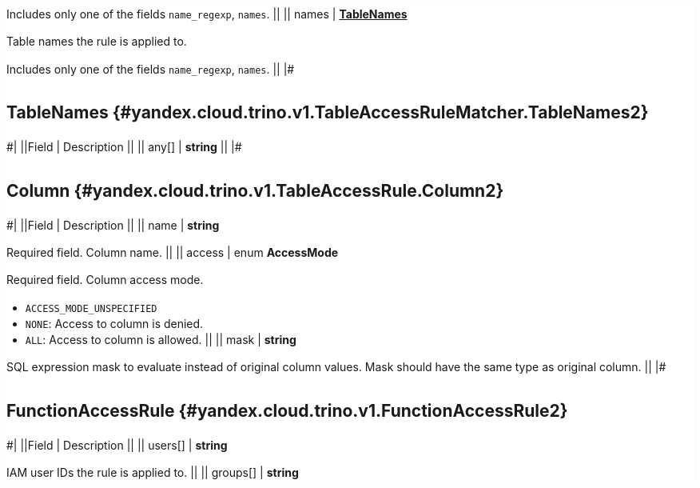 Includes only one of the fields `name_regexp`, `names`. ||
|| names | **[TableNames](#yandex.cloud.trino.v1.TableAccessRuleMatcher.TableNames2)**

Table names the rule is applied to.

Includes only one of the fields `name_regexp`, `names`. ||
|#

## TableNames {#yandex.cloud.trino.v1.TableAccessRuleMatcher.TableNames2}

#|
||Field | Description ||
|| any[] | **string** ||
|#

## Column {#yandex.cloud.trino.v1.TableAccessRule.Column2}

#|
||Field | Description ||
|| name | **string**

Required field. Column name. ||
|| access | enum **AccessMode**

Required field. Column access mode.

- `ACCESS_MODE_UNSPECIFIED`
- `NONE`: Access to column is denied.
- `ALL`: Access to column is allowed. ||
|| mask | **string**

SQL expression mask to evaluate instead of original column values.
Mask should have the same type as original column. ||
|#

## FunctionAccessRule {#yandex.cloud.trino.v1.FunctionAccessRule2}

#|
||Field | Description ||
|| users[] | **string**

IAM user IDs the rule is applied to. ||
|| groups[] | **string**
